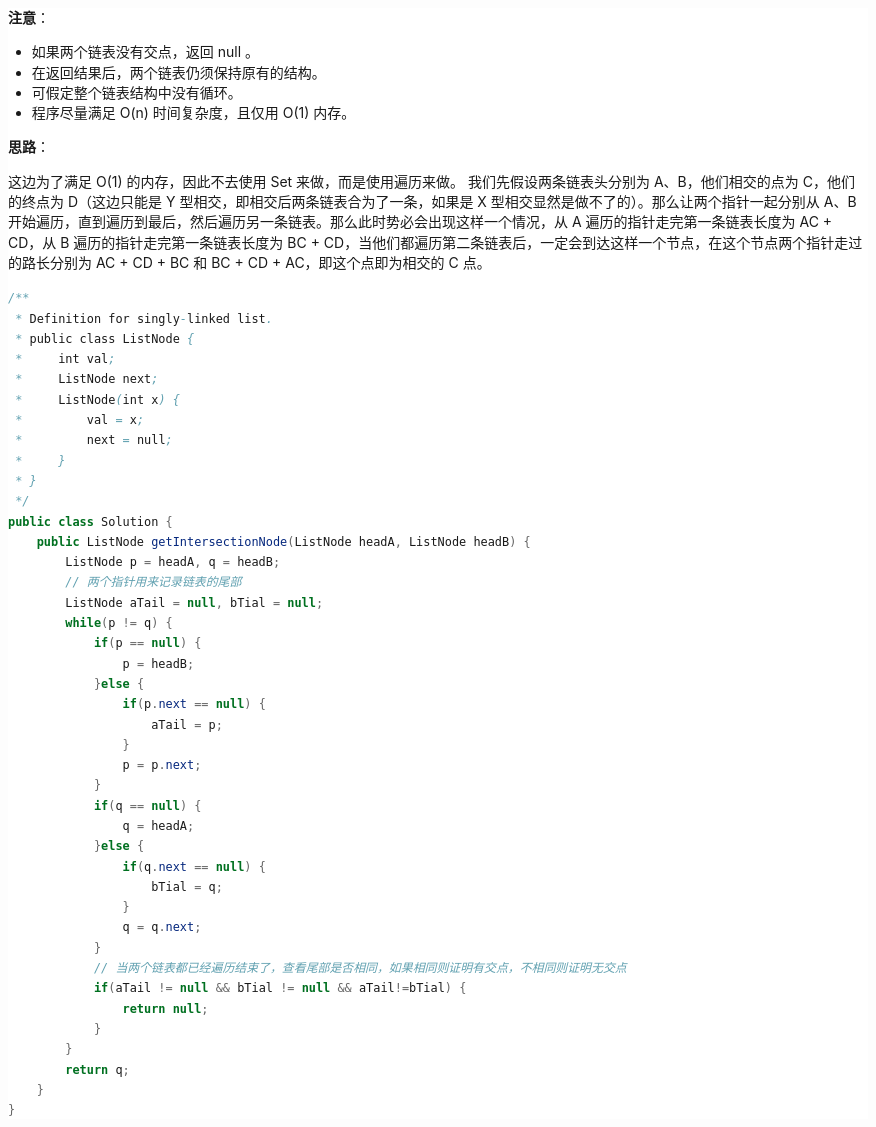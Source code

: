 **注意**：

* 如果两个链表没有交点，返回 null 。
* 在返回结果后，两个链表仍须保持原有的结构。
* 可假定整个链表结构中没有循环。
* 程序尽量满足 O(n) 时间复杂度，且仅用 O(1) 内存。

**思路**：

这边为了满足 O(1) 的内存，因此不去使用 Set 来做，而是使用遍历来做。
我们先假设两条链表头分别为 A、B，他们相交的点为 C，他们的终点为 D（这边只能是 Y 型相交，即相交后两条链表合为了一条，如果是 X 型相交显然是做不了的）。那么让两个指针一起分别从 A、B 开始遍历，直到遍历到最后，然后遍历另一条链表。那么此时势必会出现这样一个情况，从 A 遍历的指针走完第一条链表长度为 AC + CD，从 B 遍历的指针走完第一条链表长度为 BC + CD，当他们都遍历第二条链表后，一定会到达这样一个节点，在这个节点两个指针走过的路长分别为 AC + CD + BC 和 BC + CD + AC，即这个点即为相交的 C 点。

```java
/**
 * Definition for singly-linked list.
 * public class ListNode {
 *     int val;
 *     ListNode next;
 *     ListNode(int x) {
 *         val = x;
 *         next = null;
 *     }
 * }
 */
public class Solution {
    public ListNode getIntersectionNode(ListNode headA, ListNode headB) {
        ListNode p = headA, q = headB;
        // 两个指针用来记录链表的尾部
        ListNode aTail = null, bTial = null;
        while(p != q) {
        	if(p == null) {
        		p = headB;
        	}else {
        		if(p.next == null) {
        			aTail = p;
        		}
        		p = p.next;
        	}
        	if(q == null) {
        		q = headA;
        	}else {
        		if(q.next == null) {
        			bTial = q;
        		}
        		q = q.next;
        	}
        	// 当两个链表都已经遍历结束了，查看尾部是否相同，如果相同则证明有交点，不相同则证明无交点
        	if(aTail != null && bTial != null && aTail!=bTial) {
        		return null;
        	}
        }
        return q;
    }
}
```
